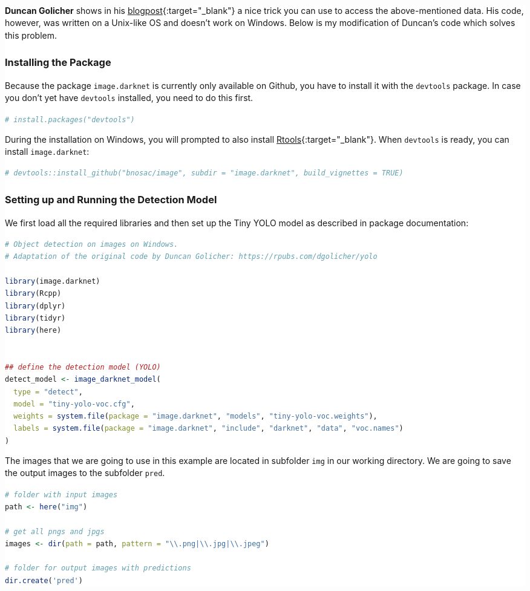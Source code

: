 **Duncan Golicher** shows in his
[blogpost](https://rpubs.com/dgolicher/yolo){:target="_blank"} a nice trick you can use to
access the above-mentioned data. His code, however, was written on a
Unix-like OS and doesn’t work on Windows. Below is my modification of
Duncan’s code which solves this problem.

### Installing the Package

Because the package `image.darknet` is currently only available on
Github, you have to install it with the `devtools` package. In case you
don’t yet have `devtools` installed, you need to do this first.

``` r
# install.packages("devtools")
```

During the installation on Windows, you will prompted to also install
[Rtools](https://cran.r-project.org/bin/windows/Rtools/){:target="_blank"}. When
`devtools` is ready, you can install
`image.darknet`:

``` r
# devtools::install_github("bnosac/image", subdir = "image.darknet", build_vignettes = TRUE)
```

### Setting up and Running the Detection Model

We first load all the required libraries and then set up the Tiny YOLO
model as described in package documentation:

``` r
# Object detection on images on Windows.
# Adaptation of the original code by Duncan Golicher: https://rpubs.com/dgolicher/yolo

library(image.darknet)
library(Rcpp)
library(dplyr)
library(tidyr)
library(here)


## define the detection model (YOLO) 
detect_model <- image_darknet_model(
  type = "detect",
  model = "tiny-yolo-voc.cfg",
  weights = system.file(package = "image.darknet", "models", "tiny-yolo-voc.weights"),
  labels = system.file(package = "image.darknet", "include", "darknet", "data", "voc.names")
)
```

The images that we are going to use in this example are located in
subfolder `img` in our working directory. We are going to save the
output images to the subfolder `pred`.

``` r
# folder with input images
path <- here("img")

# get all pngs and jpgs
images <- dir(path = path, pattern = "\\.png|\\.jpg|\\.jpeg")

# folder for output images with predictions
dir.create('pred')
```
